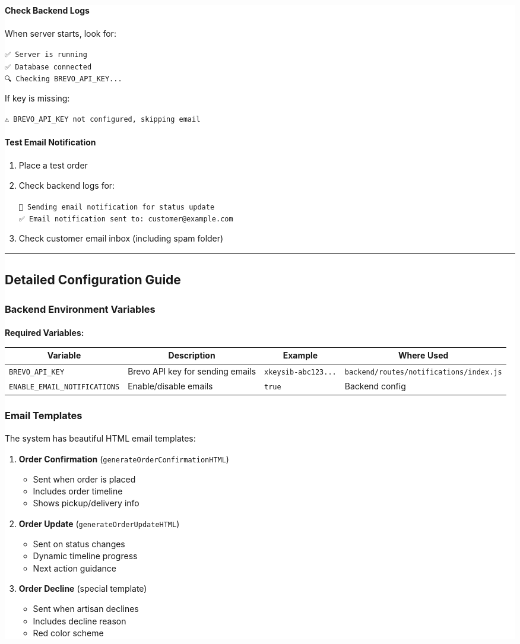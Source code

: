 #### Check Backend Logs

When server starts, look for:
```
✅ Server is running
✅ Database connected
🔍 Checking BREVO_API_KEY...
```

If key is missing:
```
⚠️ BREVO_API_KEY not configured, skipping email
```

#### Test Email Notification

1. Place a test order
2. Check backend logs for:
   ```
   📧 Sending email notification for status update
   ✅ Email notification sent to: customer@example.com
   ```

3. Check customer email inbox (including spam folder)

---

## Detailed Configuration Guide

### Backend Environment Variables

**Required Variables:**

| Variable | Description | Example | Where Used |
|----------|-------------|---------|------------|
| `BREVO_API_KEY` | Brevo API key for sending emails | `xkeysib-abc123...` | `backend/routes/notifications/index.js` |
| `ENABLE_EMAIL_NOTIFICATIONS` | Enable/disable emails | `true` | Backend config |

### Email Templates

The system has beautiful HTML email templates:

1. **Order Confirmation** (`generateOrderConfirmationHTML`)
   - Sent when order is placed
   - Includes order timeline
   - Shows pickup/delivery info

2. **Order Update** (`generateOrderUpdateHTML`)
   - Sent on status changes
   - Dynamic timeline progress
   - Next action guidance

3. **Order Decline** (special template)
   - Sent when artisan declines
   - Includes decline reason
   - Red color scheme
